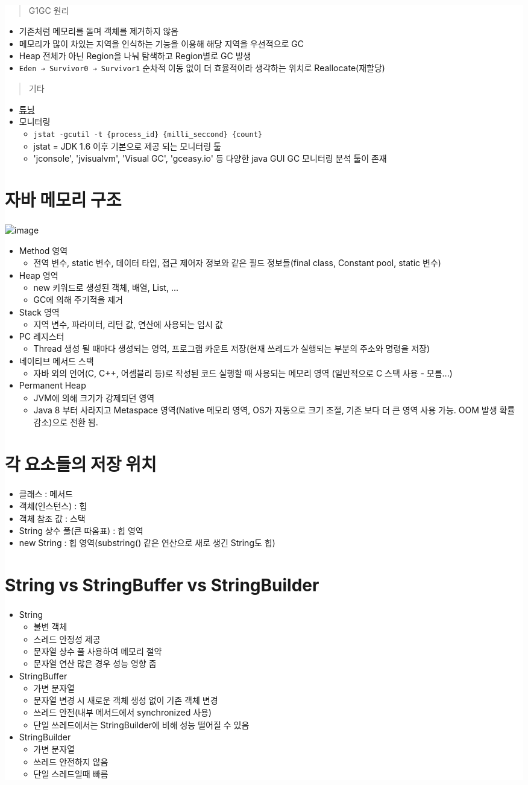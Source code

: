 > G1GC 원리

- 기존처럼 메모리를 돌며 객체를 제거하지 않음
- 메모리가 많이 차있는 지역을 인식하는 기능을 이용해 해당 지역을 우선적으로 GC
- Heap 전체가 아닌 Region을 나눠 탐색하고 Region별로 GC 발생
- `Eden → Survivor0 → Survivor1` 순차적 이동 없이 더 효율적이라 생각하는 위치로 Reallocate(재할당)

> 기타
- [튜닝](https://inpa.tistory.com/entry/JAVA-%E2%98%95-%EA%B0%80%EB%B9%84%EC%A7%80-%EC%BB%AC%EB%A0%89%EC%85%98-GC-%ED%8A%9C%EB%8B%9D-%EB%A7%9B%EB%B3%B4%EA%B8%B0?category=976278)
- 모니터링
  - `jstat -gcutil -t {process_id} {milli_seccond} {count}`
  - jstat = JDK 1.6 이후 기본으로 제공 되는 모니터링 툴
  - 'jconsole', 'jvisualvm', 'Visual GC', 'gceasy.io' 등 다양한 java  GUI GC 모니터링 분석 툴이 존재


# 자바 메모리 구조

![image](https://github.com/TonyJev93/Study/assets/53864640/a8f4934b-7f82-416f-8662-3979ab7cf01b)

- Method 영역
  - 전역 변수, static 변수, 데이터 타입, 접근 제어자 정보와 같은 필드 정보들(final class, Constant pool, static 변수)
- Heap 영역
  - new 키워드로 생성된 객체, 배열, List, ...
  - GC에 의해 주기적을 제거
- Stack 영역
  - 지역 변수, 파라미터, 리턴 값, 연산에 사용되는 임시 값
- PC 레지스터
  - Thread 생성 될 때마다 생성되는 영역, 프로그램 카운트 저장(현재 쓰레드가 실행되는 부분의 주소와 명령을 저장)
- 네이티브 메서드 스택
  - 자바 외의 언어(C, C++, 어셈블리 등)로 작성된 코드 실행할 때 사용되는 메모리 영역 (일반적으로 C 스택 사용 - 모름...)
- Permanent Heap
  - JVM에 의해 크기가 강제되던 영역
  - Java 8 부터 사라지고 Metaspace 영역(Native 메모리 영역, OS가 자동으로 크기 조절, 기존 보다 더 큰 영역 사용 가능. OOM 발생 확률 감소)으로 전환 됨.

# 각 요소들의 저장 위치

- 클래스 : 메서드
- 객체(인스턴스) : 힙
- 객체 참조 값 : 스택
- String 상수 풀(큰 따옴표) : 힙 영역
- new String : 힙 영역(substring() 같은 연산으로 새로 생긴 String도 힙)

# String vs StringBuffer vs StringBuilder

- String
  - 불변 객체
  - 스레드 안정성 제공
  - 문자열 상수 풀 사용하여 메모리 절약
  - 문자열 연산 많은 경우 성능 영향 줌
- StringBuffer
  - 가변 문자열
  - 문자열 변경 시 새로운 객체 생성 없이 기존 객체 변경
  - 쓰레드 안전(내부 메서드에서 synchronized 사용)
  - 단일 쓰레드에서는 StringBuilder에 비해 성능 떨어질 수 있음
- StringBuilder
  - 가변 문자열
  - 쓰레드 안전하지 않음
  - 단일 스레드일때 빠름
